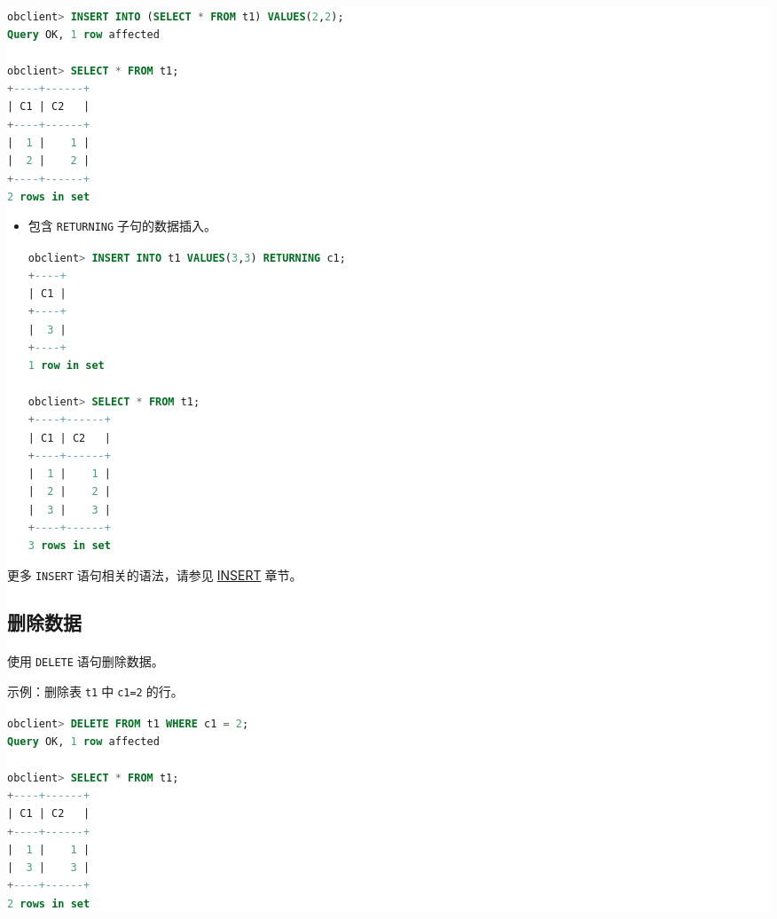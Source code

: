   ```sql
  obclient> INSERT INTO (SELECT * FROM t1) VALUES(2,2);
  Query OK, 1 row affected

  obclient> SELECT * FROM t1;
  +----+------+
  | C1 | C2   |
  +----+------+
  |  1 |    1 |
  |  2 |    2 |
  +----+------+
  2 rows in set
  ```

* 包含 `RETURNING` 子句的数据插入。

  ```sql
  obclient> INSERT INTO t1 VALUES(3,3) RETURNING c1;
  +----+
  | C1 |
  +----+
  |  3 |
  +----+
  1 row in set

  obclient> SELECT * FROM t1;
  +----+------+
  | C1 | C2   |
  +----+------+
  |  1 |    1 |
  |  2 |    2 |
  |  3 |    3 |
  +----+------+
  3 rows in set
  ```

更多 `INSERT` 语句相关的语法，请参见 [INSERT](../../700.reference/500.sql-reference/100.sql-syntax/300.common-tenant-of-oracle-mode/900.sql-statement-of-oracle-mode/200.dml-of-oracle-mode/200.insert-of-oracle-mode.md) 章节。

## 删除数据

使用 `DELETE` 语句删除数据。

示例：删除表 `t1` 中 `c1=2` 的行。

```sql
obclient> DELETE FROM t1 WHERE c1 = 2;
Query OK, 1 row affected

obclient> SELECT * FROM t1;
+----+------+
| C1 | C2   |
+----+------+
|  1 |    1 |
|  3 |    3 |
+----+------+
2 rows in set
```
